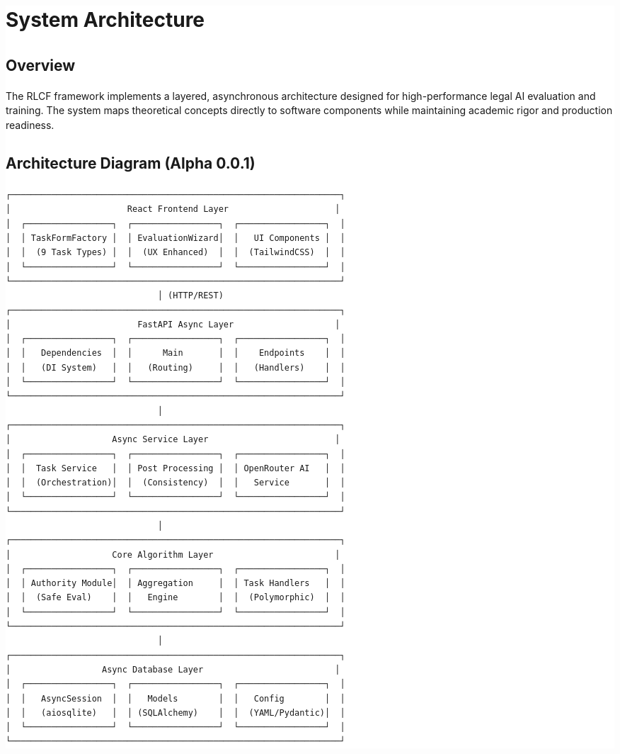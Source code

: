 # System Architecture

## Overview

The RLCF framework implements a layered, asynchronous architecture designed for high-performance legal AI evaluation and training. The system maps theoretical concepts directly to software components while maintaining academic rigor and production readiness.

## Architecture Diagram (Alpha 0.0.1)

```
┌─────────────────────────────────────────────────────────────────┐
│                       React Frontend Layer                     │
│  ┌─────────────────┐  ┌─────────────────┐  ┌─────────────────┐  │
│  │ TaskFormFactory │  │ EvaluationWizard│  │   UI Components │  │
│  │  (9 Task Types) │  │  (UX Enhanced)  │  │  (TailwindCSS)  │  │
│  └─────────────────┘  └─────────────────┘  └─────────────────┘  │
└─────────────────────────────────────────────────────────────────┘
                              │ (HTTP/REST)
┌─────────────────────────────────────────────────────────────────┐
│                         FastAPI Async Layer                    │
│  ┌─────────────────┐  ┌─────────────────┐  ┌─────────────────┐  │
│  │   Dependencies  │  │      Main       │  │    Endpoints    │  │
│  │   (DI System)   │  │   (Routing)     │  │   (Handlers)    │  │
│  └─────────────────┘  └─────────────────┘  └─────────────────┘  │
└─────────────────────────────────────────────────────────────────┘
                              │
┌─────────────────────────────────────────────────────────────────┐
│                    Async Service Layer                         │
│  ┌─────────────────┐  ┌─────────────────┐  ┌─────────────────┐  │
│  │  Task Service   │  │ Post Processing │  │ OpenRouter AI   │  │
│  │  (Orchestration)│  │  (Consistency)  │  │   Service       │  │
│  └─────────────────┘  └─────────────────┘  └─────────────────┘  │
└─────────────────────────────────────────────────────────────────┘
                              │
┌─────────────────────────────────────────────────────────────────┐
│                    Core Algorithm Layer                        │
│  ┌─────────────────┐  ┌─────────────────┐  ┌─────────────────┐  │
│  │ Authority Module│  │ Aggregation     │  │ Task Handlers   │  │
│  │  (Safe Eval)    │  │   Engine        │  │  (Polymorphic)  │  │
│  └─────────────────┘  └─────────────────┘  └─────────────────┘  │
└─────────────────────────────────────────────────────────────────┘
                              │
┌─────────────────────────────────────────────────────────────────┐
│                  Async Database Layer                          │
│  ┌─────────────────┐  ┌─────────────────┐  ┌─────────────────┐  │
│  │   AsyncSession  │  │   Models        │  │   Config        │  │
│  │   (aiosqlite)   │  │ (SQLAlchemy)    │  │  (YAML/Pydantic)│  │
│  └─────────────────┘  └─────────────────┘  └─────────────────┘  │
└─────────────────────────────────────────────────────────────────┘
```
